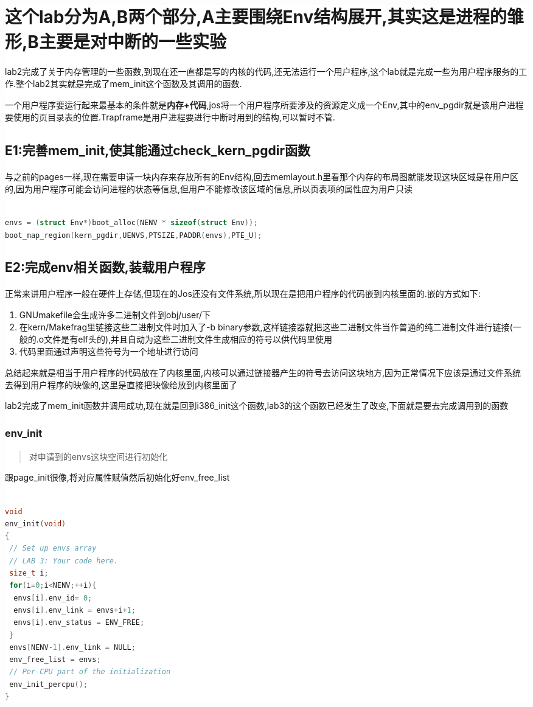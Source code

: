 # 这个lab分为A,B两个部分,A主要围绕Env结构展开,其实这是进程的雏形,B主要是对中断的一些实验

lab2完成了关于内存管理的一些函数,到现在还一直都是写的内核的代码,还无法运行一个用户程序,这个lab就是完成一些为用户程序服务的工作.整个lab2其实就是完成了mem_init这个函数及其调用的函数.

一个用户程序要运行起来最基本的条件就是**内存+代码**,jos将一个用户程序所要涉及的资源定义成一个Env,其中的env_pgdir就是该用户进程要使用的页目录表的位置.Trapframe是用户进程要进行中断时用到的结构,可以暂时不管.

## E1:完善mem_init,使其能通过check_kern_pgdir函数

与之前的pages一样,现在需要申请一块内存来存放所有的Env结构,回去memlayout.h里看那个内存的布局图就能发现这块区域是在用户区的,因为用户程序可能会访问进程的状态等信息,但用户不能修改该区域的信息,所以页表项的属性应为用户只读

```c

envs = (struct Env*)boot_alloc(NENV * sizeof(struct Env));
boot_map_region(kern_pgdir,UENVS,PTSIZE,PADDR(envs),PTE_U);
```

## E2:完成env相关函数,装载用户程序

正常来讲用户程序一般在硬件上存储,但现在的Jos还没有文件系统,所以现在是把用户程序的代码嵌到内核里面的.嵌的方式如下:

1. GNUmakefile会生成许多二进制文件到obj/user/下
2. 在kern/Makefrag里链接这些二进制文件时加入了-b binary参数,这样链接器就把这些二进制文件当作普通的纯二进制文件进行链接(一般的.o文件是有elf头的),并且自动为这些二进制文件生成相应的符号以供代码里使用
3. 代码里面通过声明这些符号为一个地址进行访问

总结起来就是相当于用户程序的代码放在了内核里面,内核可以通过链接器产生的符号去访问这块地方,因为正常情况下应该是通过文件系统去得到用户程序的映像的,这里是直接把映像给放到内核里面了

lab2完成了mem_init函数并调用成功,现在就是回到i386_init这个函数,lab3的这个函数已经发生了改变,下面就是要去完成调用到的函数

### env_init

> 对申请到的envs这块空间进行初始化

跟page_init很像,将对应属性赋值然后初始化好env_free_list

```c

void
env_init(void)
{
 // Set up envs array
 // LAB 3: Your code here.
 size_t i;
 for(i=0;i<NENV;++i){
  envs[i].env_id= 0;
  envs[i].env_link = envs+i+1;
  envs[i].env_status = ENV_FREE;
 }
 envs[NENV-1].env_link = NULL;
 env_free_list = envs;
 // Per-CPU part of the initialization
 env_init_percpu();
}
```
